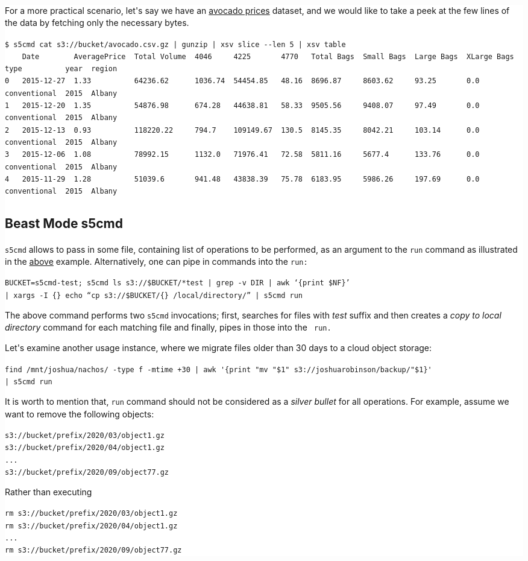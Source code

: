 For a more practical scenario, let's say we have an [avocado prices](https://www.kaggle.com/neuromusic/avocado-prices) dataset, and we would like to take a peek at the few lines of the data by fetching only the necessary bytes.

    $ s5cmd cat s3://bucket/avocado.csv.gz | gunzip | xsv slice --len 5 | xsv table
        Date        AveragePrice  Total Volume  4046     4225       4770   Total Bags  Small Bags  Large Bags  XLarge Bags  type          year  region
    0   2015-12-27  1.33          64236.62      1036.74  54454.85   48.16  8696.87     8603.62     93.25       0.0          conventional  2015  Albany
    1   2015-12-20  1.35          54876.98      674.28   44638.81   58.33  9505.56     9408.07     97.49       0.0          conventional  2015  Albany
    2   2015-12-13  0.93          118220.22     794.7    109149.67  130.5  8145.35     8042.21     103.14      0.0          conventional  2015  Albany
    3   2015-12-06  1.08          78992.15      1132.0   71976.41   72.58  5811.16     5677.4      133.76      0.0          conventional  2015  Albany
    4   2015-11-29  1.28          51039.6       941.48   43838.39   75.78  6183.95     5986.26     197.69      0.0          conventional  2015  Albany


## Beast Mode s5cmd

`s5cmd` allows to pass in some file, containing list of operations to be performed, as an argument to the `run` command as illustrated in the [above](./README.md#L293) example. Alternatively, one can pipe in commands into
the `run:`

    BUCKET=s5cmd-test; s5cmd ls s3://$BUCKET/*test | grep -v DIR | awk ‘{print $NF}’
    | xargs -I {} echo “cp s3://$BUCKET/{} /local/directory/” | s5cmd run

The above command performs two `s5cmd` invocations; first, searches for files with *test* suffix and then creates a *copy to local directory* command for each matching file and finally, pipes in those into the ` run.`

Let's examine another usage instance, where we migrate files older than
30 days to a cloud object storage:

    find /mnt/joshua/nachos/ -type f -mtime +30 | awk '{print "mv "$1" s3://joshuarobinson/backup/"$1}'
    | s5cmd run

It is worth to mention that, `run` command should not be considered as a *silver bullet* for all operations. For example, assume we want to remove the following objects:

    s3://bucket/prefix/2020/03/object1.gz
    s3://bucket/prefix/2020/04/object1.gz
    ...
    s3://bucket/prefix/2020/09/object77.gz

Rather than executing

    rm s3://bucket/prefix/2020/03/object1.gz
    rm s3://bucket/prefix/2020/04/object1.gz
    ...
    rm s3://bucket/prefix/2020/09/object77.gz
